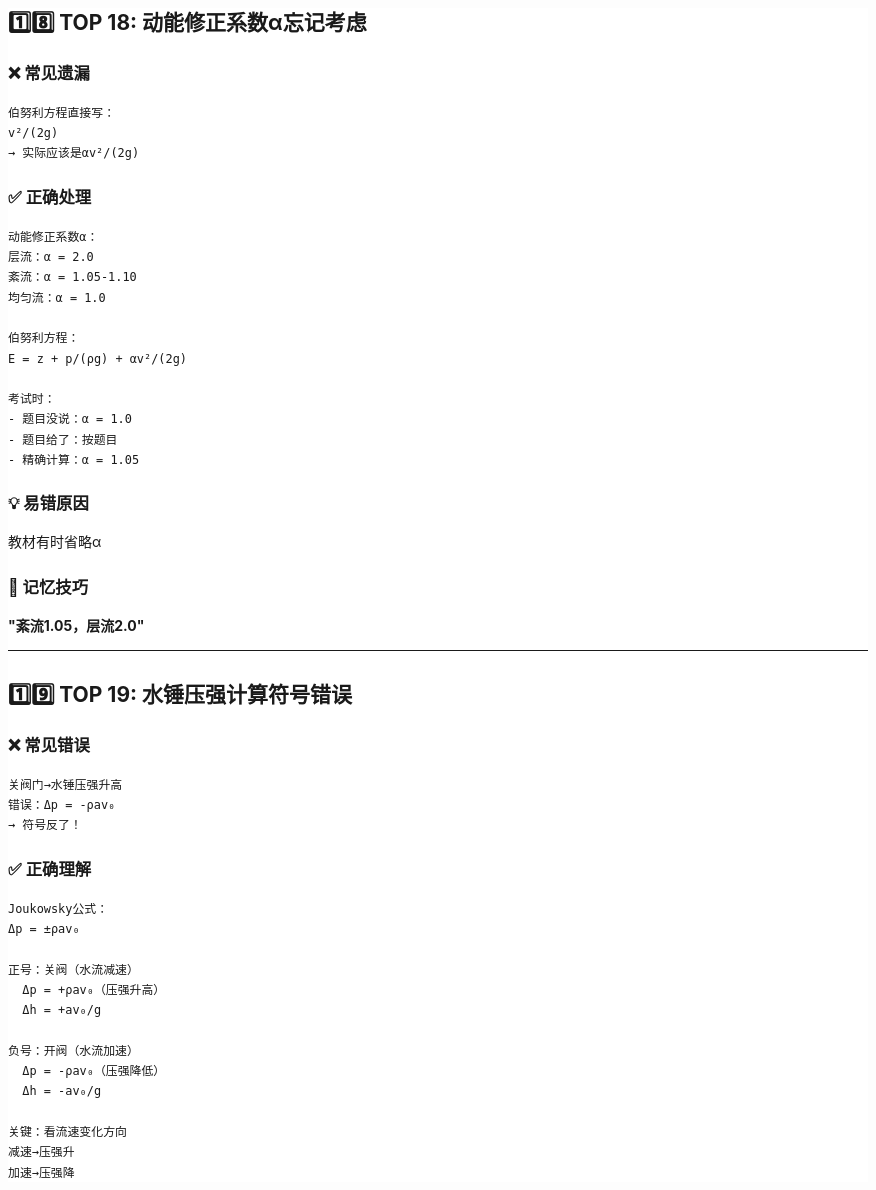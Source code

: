 
## 1️⃣8️⃣ TOP 18: 动能修正系数α忘记考虑

### ❌ 常见遗漏
```
伯努利方程直接写：
v²/(2g)
→ 实际应该是αv²/(2g)
```

### ✅ 正确处理
```
动能修正系数α：
层流：α = 2.0
紊流：α = 1.05-1.10
均匀流：α = 1.0

伯努利方程：
E = z + p/(ρg) + αv²/(2g)

考试时：
- 题目没说：α = 1.0
- 题目给了：按题目
- 精确计算：α = 1.05
```

### 💡 易错原因
教材有时省略α

### 🎯 记忆技巧
**"紊流1.05，层流2.0"**

---

## 1️⃣9️⃣ TOP 19: 水锤压强计算符号错误

### ❌ 常见错误
```
关阀门→水锤压强升高
错误：Δp = -ρav₀
→ 符号反了！
```

### ✅ 正确理解
```
Joukowsky公式：
Δp = ±ρav₀

正号：关阀（水流减速）
  Δp = +ρav₀（压强升高）
  Δh = +av₀/g

负号：开阀（水流加速）
  Δp = -ρav₀（压强降低）
  Δh = -av₀/g

关键：看流速变化方向
减速→压强升
加速→压强降
```
